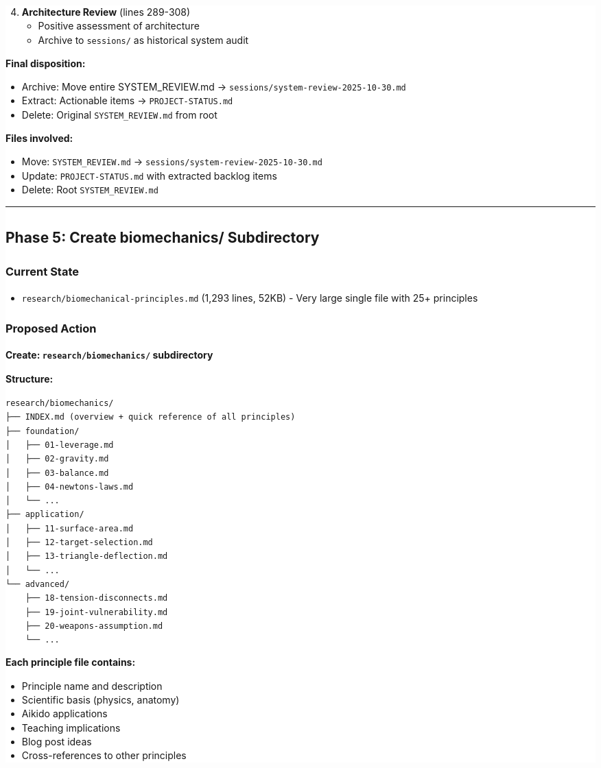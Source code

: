 4. **Architecture Review** (lines 289-308)
   - Positive assessment of architecture
   - Archive to `sessions/` as historical system audit

**Final disposition:**
- Archive: Move entire SYSTEM_REVIEW.md → `sessions/system-review-2025-10-30.md`
- Extract: Actionable items → `PROJECT-STATUS.md`
- Delete: Original `SYSTEM_REVIEW.md` from root

**Files involved:**
- Move: `SYSTEM_REVIEW.md` → `sessions/system-review-2025-10-30.md`
- Update: `PROJECT-STATUS.md` with extracted backlog items
- Delete: Root `SYSTEM_REVIEW.md`

---

## Phase 5: Create biomechanics/ Subdirectory

### Current State
- `research/biomechanical-principles.md` (1,293 lines, 52KB) - Very large single file with 25+ principles

### Proposed Action

**Create: `research/biomechanics/` subdirectory**

**Structure:**
```
research/biomechanics/
├── INDEX.md (overview + quick reference of all principles)
├── foundation/
│   ├── 01-leverage.md
│   ├── 02-gravity.md
│   ├── 03-balance.md
│   ├── 04-newtons-laws.md
│   └── ...
├── application/
│   ├── 11-surface-area.md
│   ├── 12-target-selection.md
│   ├── 13-triangle-deflection.md
│   └── ...
└── advanced/
    ├── 18-tension-disconnects.md
    ├── 19-joint-vulnerability.md
    ├── 20-weapons-assumption.md
    └── ...
```

**Each principle file contains:**
- Principle name and description
- Scientific basis (physics, anatomy)
- Aikido applications
- Teaching implications
- Blog post ideas
- Cross-references to other principles
